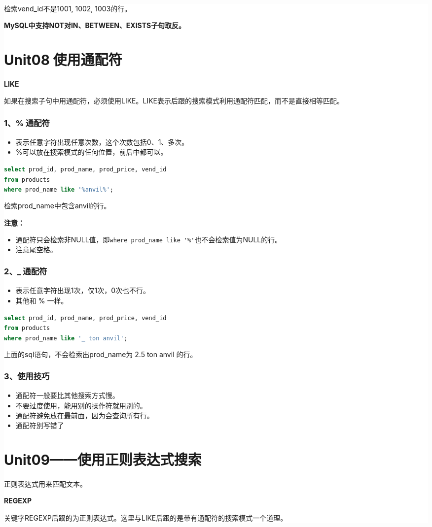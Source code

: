 检索vend_id不是1001, 1002, 1003的行。

**MySQL中支持NOT对IN、BETWEEN、EXISTS子句取反。**

# Unit08 使用通配符

**LIKE**

如果在搜索子句中用通配符，必须使用LIKE。LIKE表示后跟的搜索模式利用通配符匹配，而不是直接相等匹配。

### 1、% 通配符

- 表示任意字符出现任意次数，这个次数包括0、1、多次。
- %可以放在搜索模式的任何位置，前后中都可以。

```sql
select prod_id, prod_name, prod_price, vend_id
from products
where prod_name like '%anvil%';
```

检索prod_name中包含anvil的行。

**注意：**

- 通配符只会检索非NULL值，即`where prod_name like '%'`也不会检索值为NULL的行。
- 注意尾空格。

### 2、_ 通配符

- 表示任意字符出现1次，仅1次，0次也不行。
- 其他和 % 一样。

```sql
select prod_id, prod_name, prod_price, vend_id
from products
where prod_name like '_ ton anvil';
```

上面的sql语句，不会检索出prod_name为 2.5 ton anvil 的行。

### 3、使用技巧

- 通配符一般要比其他搜索方式慢。
- 不要过度使用，能用别的操作符就用别的。
- 通配符避免放在最前面，因为会查询所有行。
- 通配符别写错了

# Unit09——使用正则表达式搜索

正则表达式用来匹配文本。

**REGEXP**

关键字REGEXP后跟的为正则表达式。这里与LIKE后跟的是带有通配符的搜索模式一个道理。
